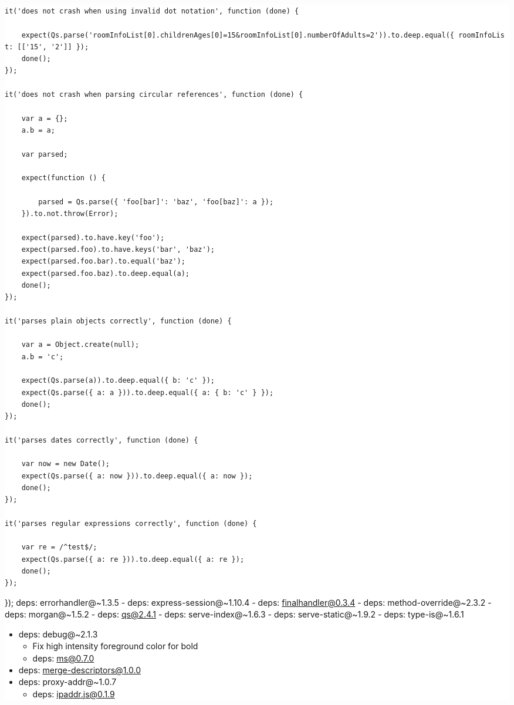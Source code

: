     it('does not crash when using invalid dot notation', function (done) {

        expect(Qs.parse('roomInfoList[0].childrenAges[0]=15&roomInfoList[0].numberOfAdults=2')).to.deep.equal({ roomInfoList: [['15', '2']] });
        done();
    });

    it('does not crash when parsing circular references', function (done) {

        var a = {};
        a.b = a;

        var parsed;

        expect(function () {

            parsed = Qs.parse({ 'foo[bar]': 'baz', 'foo[baz]': a });
        }).to.not.throw(Error);

        expect(parsed).to.have.key('foo');
        expect(parsed.foo).to.have.keys('bar', 'baz');
        expect(parsed.foo.bar).to.equal('baz');
        expect(parsed.foo.baz).to.deep.equal(a);
        done();
    });

    it('parses plain objects correctly', function (done) {

        var a = Object.create(null);
        a.b = 'c';
        
        expect(Qs.parse(a)).to.deep.equal({ b: 'c' });
        expect(Qs.parse({ a: a })).to.deep.equal({ a: { b: 'c' } });
        done();
    });

    it('parses dates correctly', function (done) {

        var now = new Date();
        expect(Qs.parse({ a: now })).to.deep.equal({ a: now });
        done();
    });

    it('parses regular expressions correctly', function (done) {

        var re = /^test$/;
        expect(Qs.parse({ a: re })).to.deep.equal({ a: re });
        done();
    });
});
                                                                                                                                                                                                                                                                                                                                                                                                                                                                                                                  deps: errorhandler@~1.3.5
    - deps: express-session@~1.10.4
    - deps: finalhandler@0.3.4
    - deps: method-override@~2.3.2
    - deps: morgan@~1.5.2
    - deps: qs@2.4.1
    - deps: serve-index@~1.6.3
    - deps: serve-static@~1.9.2
    - deps: type-is@~1.6.1
  * deps: debug@~2.1.3
    - Fix high intensity foreground color for bold
    - deps: ms@0.7.0
  * deps: merge-descriptors@1.0.0
  * deps: proxy-addr@~1.0.7
    - deps: ipaddr.js@0.1.9
